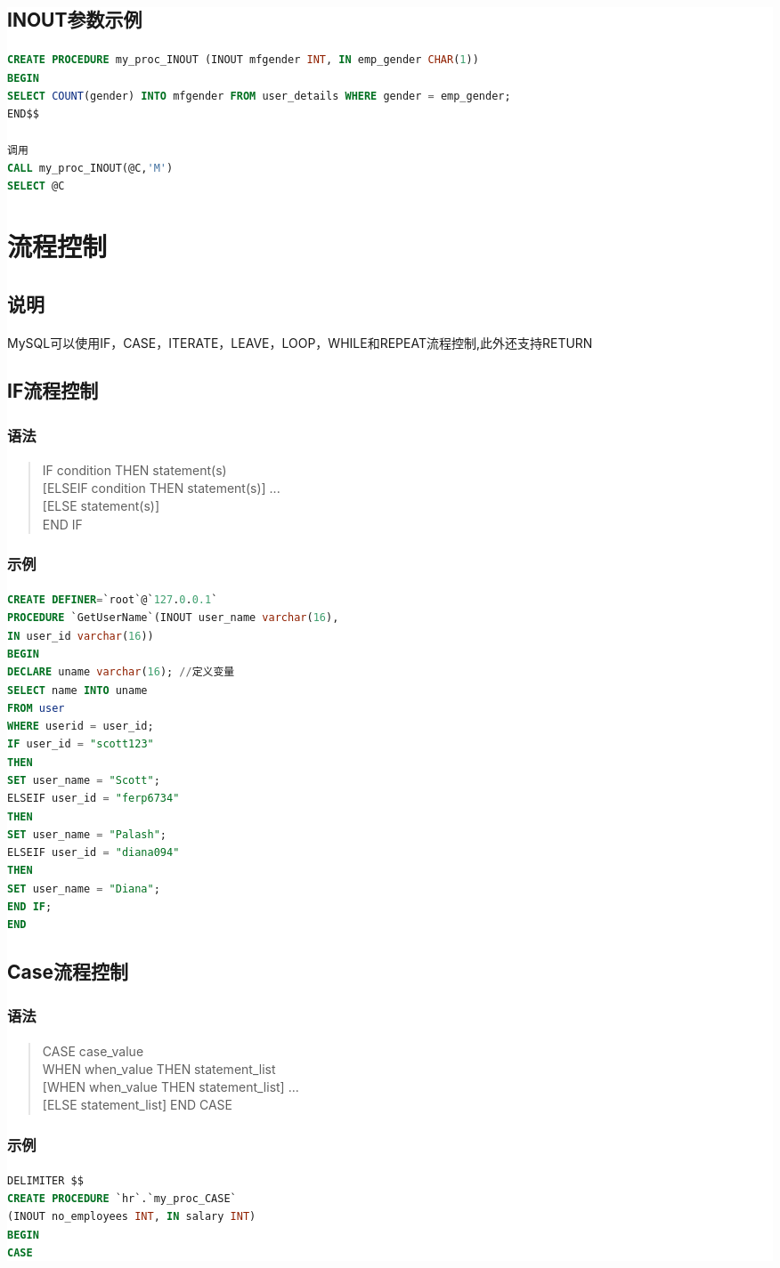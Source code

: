 ## INOUT参数示例
```sql
CREATE PROCEDURE my_proc_INOUT (INOUT mfgender INT, IN emp_gender CHAR(1))
BEGIN
SELECT COUNT(gender) INTO mfgender FROM user_details WHERE gender = emp_gender;
END$$

调用
CALL my_proc_INOUT(@C,'M')
SELECT @C
```

# 流程控制
## 说明
MySQL可以使用IF，CASE，ITERATE，LEAVE，LOOP，WHILE和REPEAT流程控制,此外还支持RETURN
## IF流程控制
### 语法
>IF condition THEN statement(s)   
[ELSEIF condition THEN statement(s)] ...         
[ELSE statement(s)]  
END IF
### 示例
```sql
CREATE DEFINER=`root`@`127.0.0.1` 
PROCEDURE `GetUserName`(INOUT user_name varchar(16),
IN user_id varchar(16))
BEGIN
DECLARE uname varchar(16); //定义变量
SELECT name INTO uname
FROM user
WHERE userid = user_id;
IF user_id = "scott123" 
THEN
SET user_name = "Scott";
ELSEIF user_id = "ferp6734" 
THEN
SET user_name = "Palash";
ELSEIF user_id = "diana094" 
THEN
SET user_name = "Diana";
END IF;
END
```

## Case流程控制
### 语法
>CASE case_value    
WHEN when_value THEN statement_list         
[WHEN when_value THEN statement_list] ...         
[ELSE statement_list] END CASE
### 示例
```sql
DELIMITER $$
CREATE PROCEDURE `hr`.`my_proc_CASE` 
(INOUT no_employees INT, IN salary INT)
BEGIN
CASE
```

[资源]: https://www.w3resource.com/mysql/mysql-procedure.php